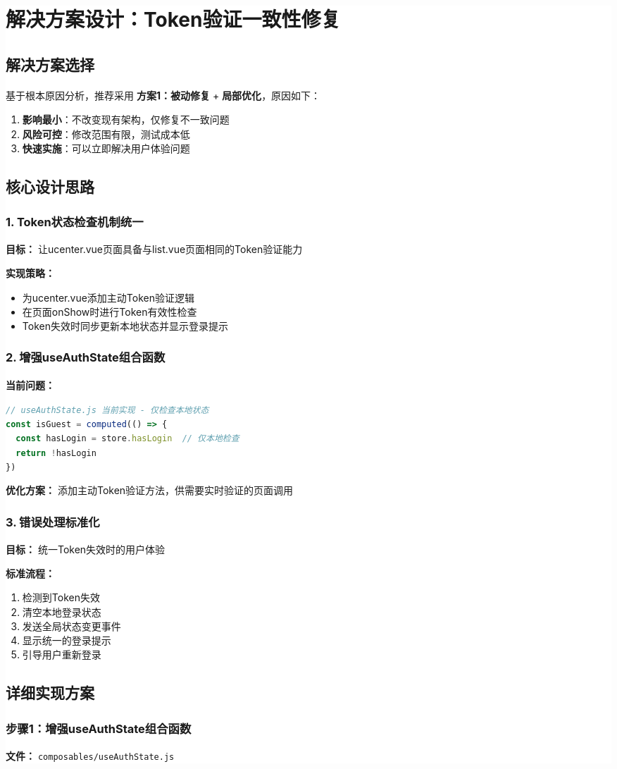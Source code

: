 # 解决方案设计：Token验证一致性修复

## 解决方案选择

基于根本原因分析，推荐采用 **方案1：被动修复** + **局部优化**，原因如下：

1. **影响最小**：不改变现有架构，仅修复不一致问题
2. **风险可控**：修改范围有限，测试成本低
3. **快速实施**：可以立即解决用户体验问题

## 核心设计思路

### 1. Token状态检查机制统一

**目标：** 让ucenter.vue页面具备与list.vue页面相同的Token验证能力

**实现策略：**
- 为ucenter.vue添加主动Token验证逻辑
- 在页面onShow时进行Token有效性检查
- Token失效时同步更新本地状态并显示登录提示

### 2. 增强useAuthState组合函数

**当前问题：**
```javascript
// useAuthState.js 当前实现 - 仅检查本地状态
const isGuest = computed(() => {
  const hasLogin = store.hasLogin  // 仅本地检查
  return !hasLogin
})
```

**优化方案：**
添加主动Token验证方法，供需要实时验证的页面调用

### 3. 错误处理标准化

**目标：** 统一Token失效时的用户体验

**标准流程：**
1. 检测到Token失效
2. 清空本地登录状态  
3. 发送全局状态变更事件
4. 显示统一的登录提示
5. 引导用户重新登录

## 详细实现方案

### 步骤1：增强useAuthState组合函数

**文件：** `composables/useAuthState.js`
